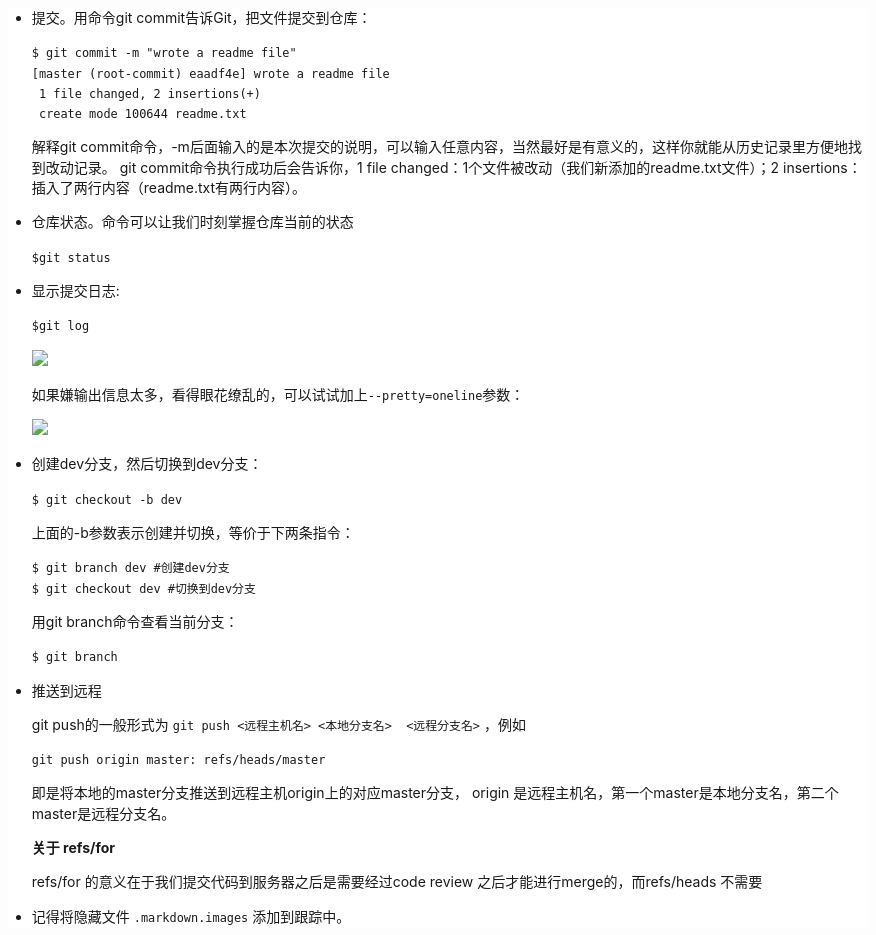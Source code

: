 - 提交。用命令git commit告诉Git，把文件提交到仓库：
    ```shell
    $ git commit -m "wrote a readme file"
    [master (root-commit) eaadf4e] wrote a readme file
     1 file changed, 2 insertions(+)
     create mode 100644 readme.txt
    ```
    解释git commit命令，-m后面输入的是本次提交的说明，可以输入任意内容，当然最好是有意义的，这样你就能从历史记录里方便地找到改动记录。
    git commit命令执行成功后会告诉你，1 file changed：1个文件被改动（我们新添加的readme.txt文件）；2 insertions：插入了两行内容（readme.txt有两行内容）。
    
- 仓库状态。命令可以让我们时刻掌握仓库当前的状态
    ```shell
    $git status
    ```
    
- 显示提交日志:
    ```shell
    $git log
    ```
    
    ![](git使用.assets/clip_image001.png)  
    
    如果嫌输出信息太多，看得眼花缭乱的，可以试试加上`--pretty=oneline`参数：
    
    ![](git使用.assets/clip_image001-1593267351770.png)
    
- 创建dev分支，然后切换到dev分支：

    ```shell
    $ git checkout -b dev 
    ```

    上面的-b参数表示创建并切换，等价于下两条指令：

    ```shell
    $ git branch dev #创建dev分支
    $ git checkout dev #切换到dev分支
    ```

    用git branch命令查看当前分支：

    ```shell
    $ git branch
    ```

- 推送到远程

    git push的一般形式为 `git push <远程主机名> <本地分支名>  <远程分支名>` ，例如 

    ```shell
    git push origin master: refs/heads/master
    ```

    即是将本地的master分支推送到远程主机origin上的对应master分支， origin 是远程主机名，第一个master是本地分支名，第二个master是远程分支名。

    **关于 refs/for**

    refs/for 的意义在于我们提交代码到服务器之后是需要经过code review 之后才能进行merge的，而refs/heads 不需要
    
- 记得将隐藏文件 `.markdown.images` 添加到跟踪中。

